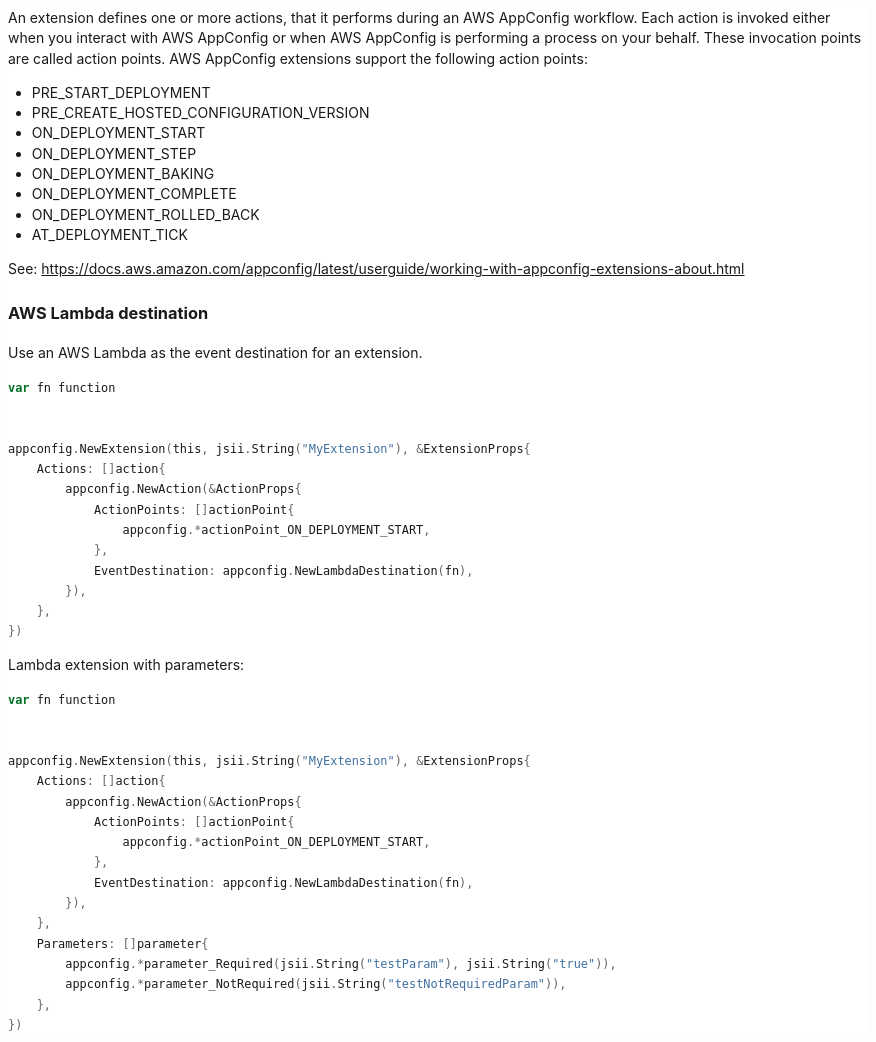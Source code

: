 An extension defines one or more actions, that it performs during an AWS AppConfig workflow. Each action is invoked either when you interact with AWS AppConfig or when AWS AppConfig is performing a process on your behalf. These invocation points are called action points. AWS AppConfig extensions support the following action points:

* PRE_START_DEPLOYMENT
* PRE_CREATE_HOSTED_CONFIGURATION_VERSION
* ON_DEPLOYMENT_START
* ON_DEPLOYMENT_STEP
* ON_DEPLOYMENT_BAKING
* ON_DEPLOYMENT_COMPLETE
* ON_DEPLOYMENT_ROLLED_BACK
* AT_DEPLOYMENT_TICK

See: https://docs.aws.amazon.com/appconfig/latest/userguide/working-with-appconfig-extensions-about.html

### AWS Lambda destination

Use an AWS Lambda as the event destination for an extension.

```go
var fn function


appconfig.NewExtension(this, jsii.String("MyExtension"), &ExtensionProps{
	Actions: []action{
		appconfig.NewAction(&ActionProps{
			ActionPoints: []actionPoint{
				appconfig.*actionPoint_ON_DEPLOYMENT_START,
			},
			EventDestination: appconfig.NewLambdaDestination(fn),
		}),
	},
})
```

Lambda extension with parameters:

```go
var fn function


appconfig.NewExtension(this, jsii.String("MyExtension"), &ExtensionProps{
	Actions: []action{
		appconfig.NewAction(&ActionProps{
			ActionPoints: []actionPoint{
				appconfig.*actionPoint_ON_DEPLOYMENT_START,
			},
			EventDestination: appconfig.NewLambdaDestination(fn),
		}),
	},
	Parameters: []parameter{
		appconfig.*parameter_Required(jsii.String("testParam"), jsii.String("true")),
		appconfig.*parameter_NotRequired(jsii.String("testNotRequiredParam")),
	},
})
```
